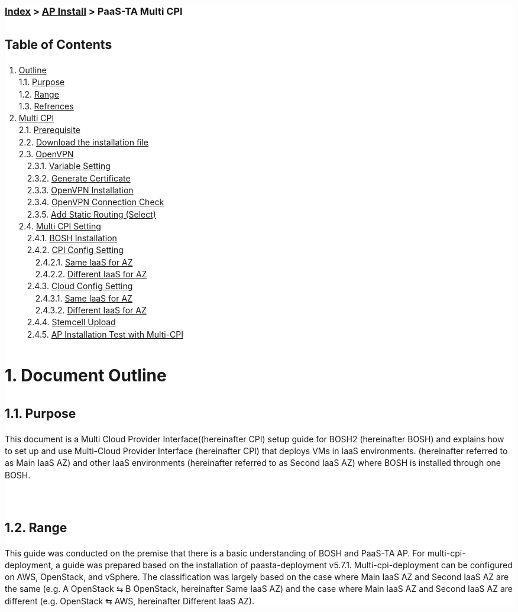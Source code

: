 ### [Index](https://github.com/PaaS-TA/Guide-eng/blob/master/README.md) > [AP Install](../README.md) > PaaS-TA Multi CPI

## Table of Contents

1. [Outline](#1)  
 1.1. [Purpose](#1.1)  
 1.2. [Range](#1.2)  
 1.3. [Refrences](#1.3)  
2. [Multi CPI](#2)  
 2.1. [Prerequisite](#2.1)  
 2.2. [Download the installation file](#2.2)  
 2.3. [OpenVPN](#2.3)  
　2.3.1. [Variable Setting](#2.3.1)       
　2.3.2. [Generate Certificate](#2.3.2)       
　2.3.3. [OpenVPN Installation](#2.3.3)  
　2.3.4. [OpenVPN Connection Check](#2.3.4)  
　2.3.5. [Add Static Routing (Select)](#2.3.5)  
 2.4. [Multi CPI Setting](#2.4)   
　2.4.1. [BOSH Installation](#2.4.1)    
　2.4.2. [CPI Config Setting](#2.4.2)    
　　2.4.2.1. [Same IaaS for AZ](#2.4.2.1)    
　　2.4.2.2. [Different IaaS for AZ](#2.4.2.2)    
　2.4.3. [Cloud Config Setting](#2.4.3)    
　　2.4.3.1. [Same IaaS for AZ](#2.4.3.1)    
　　2.4.3.2. [Different IaaS for AZ](#2.4.3.2)    
　2.4.4. [Stemcell Upload](#2.4.4)    
　2.4.5. [AP Installation Test with Multi-CPI](#2.4.5)    
 
# <div id='1'/>1. Document Outline

## <div id='1.1'/>1.1. Purpose
This document is a Multi Cloud Provider Interface((hereinafter CPI) setup guide for BOSH2 (hereinafter BOSH) and explains how to set up and use Multi-Cloud Provider Interface (hereinafter CPI) that deploys VMs in IaaS environments. (hereinafter referred to as Main IaaS AZ) and other IaaS environments (hereinafter referred to as Second IaaS AZ) where BOSH is installed through one BOSH.

<br>

## <div id='1.2'/>1.2. Range
This guide was conducted on the premise that there is a basic understanding of BOSH and PaaS-TA AP.
For multi-cpi-deployment, a guide was prepared based on the installation of paasta-deployment v5.7.1.
Multi-cpi-deployment can be configured on AWS, OpenStack, and vSphere.
The classification was largely based on the case where Main IaaS AZ and Second IaaS AZ are the same (e.g. A OpenStack ⇆ B OpenStack, hereinafter Same IaaS AZ) and the case where Main IaaS AZ and Second IaaS AZ are different (e.g. OpenStack ⇆ AWS, hereinafter Different IaaS AZ).
